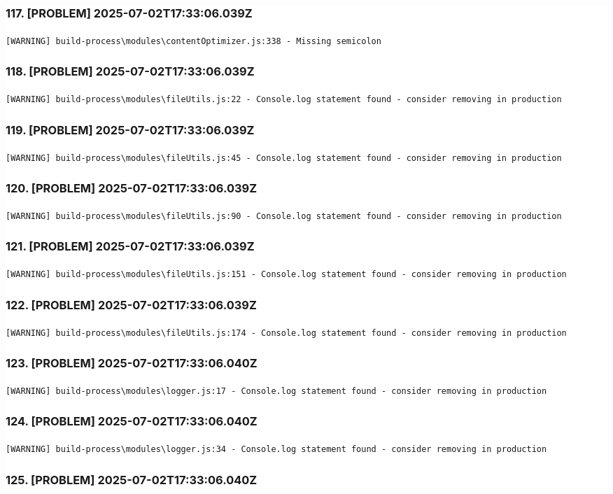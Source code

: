 ### 117. [PROBLEM] 2025-07-02T17:33:06.039Z

```
[WARNING] build-process\modules\contentOptimizer.js:338 - Missing semicolon
```

### 118. [PROBLEM] 2025-07-02T17:33:06.039Z

```
[WARNING] build-process\modules\fileUtils.js:22 - Console.log statement found - consider removing in production
```

### 119. [PROBLEM] 2025-07-02T17:33:06.039Z

```
[WARNING] build-process\modules\fileUtils.js:45 - Console.log statement found - consider removing in production
```

### 120. [PROBLEM] 2025-07-02T17:33:06.039Z

```
[WARNING] build-process\modules\fileUtils.js:90 - Console.log statement found - consider removing in production
```

### 121. [PROBLEM] 2025-07-02T17:33:06.039Z

```
[WARNING] build-process\modules\fileUtils.js:151 - Console.log statement found - consider removing in production
```

### 122. [PROBLEM] 2025-07-02T17:33:06.039Z

```
[WARNING] build-process\modules\fileUtils.js:174 - Console.log statement found - consider removing in production
```

### 123. [PROBLEM] 2025-07-02T17:33:06.040Z

```
[WARNING] build-process\modules\logger.js:17 - Console.log statement found - consider removing in production
```

### 124. [PROBLEM] 2025-07-02T17:33:06.040Z

```
[WARNING] build-process\modules\logger.js:34 - Console.log statement found - consider removing in production
```

### 125. [PROBLEM] 2025-07-02T17:33:06.040Z
